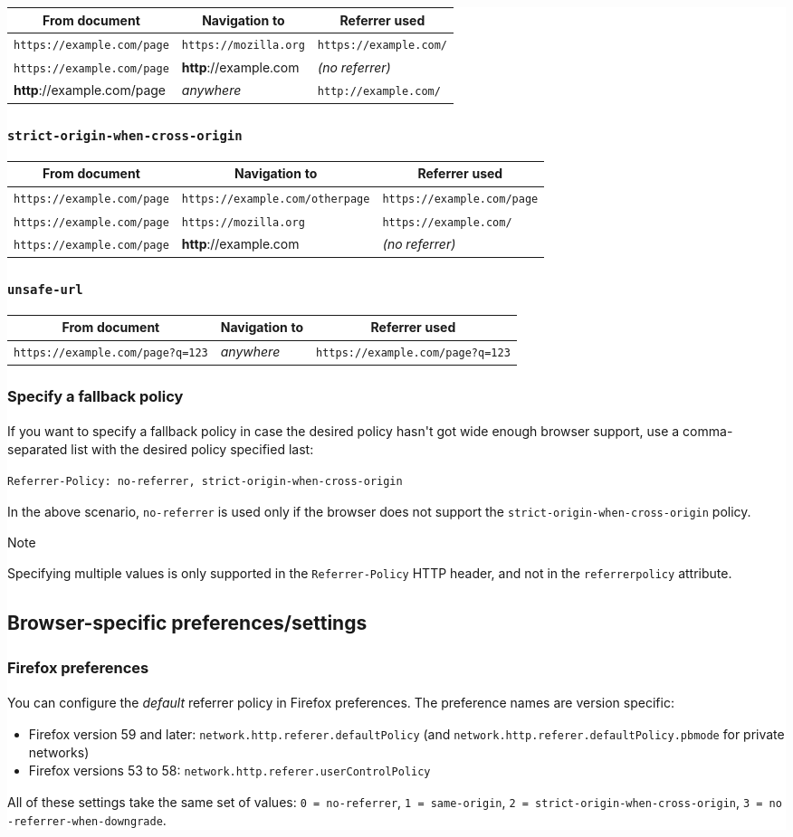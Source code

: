 | From document               | Navigation to          | Referrer used          |
| --------------------------- | ---------------------- | ---------------------- |
| `https://example.com/page`  | `https://mozilla.org`  | `https://example.com/` |
| `https://example.com/page`  | **http**://example.com | _(no referrer)_        |
| **http**://example.com/page | _anywhere_             | `http://example.com/`  |

### `strict-origin-when-cross-origin`

| From document              | Navigation to                   | Referrer used              |
| -------------------------- | ------------------------------- | -------------------------- |
| `https://example.com/page` | `https://example.com/otherpage` | `https://example.com/page` |
| `https://example.com/page` | `https://mozilla.org`           | `https://example.com/`     |
| `https://example.com/page` | **http**://example.com          | _(no referrer)_            |

### `unsafe-url`

| From document                    | Navigation to | Referrer used                    |
| -------------------------------- | ------------- | -------------------------------- |
| `https://example.com/page?q=123` | _anywhere_    | `https://example.com/page?q=123` |

### Specify a fallback policy

If you want to specify a fallback policy in case the desired policy hasn't got wide enough browser support, use a comma-separated list with the desired policy specified last:

```http
Referrer-Policy: no-referrer, strict-origin-when-cross-origin
```

In the above scenario, `no-referrer` is used only if the browser does not support the `strict-origin-when-cross-origin` policy.

> [!NOTE]
> Specifying multiple values is only supported in the `Referrer-Policy` HTTP header, and not in the `referrerpolicy` attribute.

## Browser-specific preferences/settings

### Firefox preferences

You can configure the _default_ referrer policy in Firefox preferences. The preference names are version specific:

- Firefox version 59 and later: `network.http.referer.defaultPolicy` (and `network.http.referer.defaultPolicy.pbmode` for private networks)
- Firefox versions 53 to 58: `network.http.referer.userControlPolicy`

All of these settings take the same set of values: `0 = no-referrer`, `1 = same-origin`, `2 = strict-origin-when-cross-origin`, `3 = no-referrer-when-downgrade`.
